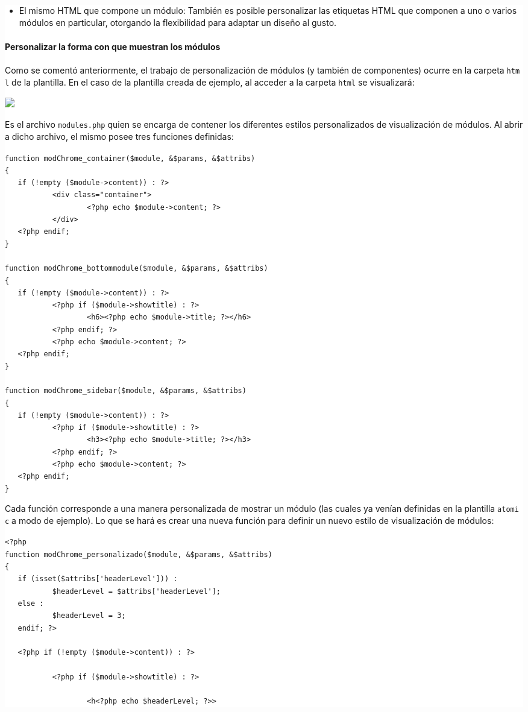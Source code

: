 * El mismo HTML que compone un módulo: También es posible personalizar las etiquetas HTML que componen a uno o varios módulos en particular, otorgando la flexibilidad para adaptar un diseño al gusto.


#### Personalizar la forma con que muestran los módulos

Como se comentó anteriormente, el trabajo de personalización de módulos (y también de componentes) ocurre en la carpeta `html` de la plantilla. En el caso de la plantilla creada de ejemplo, al acceder a la carpeta `html` se visualizará:

![](incluir/figuras/image46.png)

Es el archivo `modules.php` quien se encarga de contener los diferentes estilos personalizados de visualización de módulos. Al abrir a dicho archivo, el mismo posee tres funciones definidas:


~~~~~~~~~{.php .numberLines}
function modChrome_container($module, &$params, &$attribs)
{
   if (!empty ($module->content)) : ?>
           <div class="container">
                   <?php echo $module->content; ?>
           </div>
   <?php endif;
}

function modChrome_bottommodule($module, &$params, &$attribs)
{
   if (!empty ($module->content)) : ?>
           <?php if ($module->showtitle) : ?>
                   <h6><?php echo $module->title; ?></h6>
           <?php endif; ?>
           <?php echo $module->content; ?>
   <?php endif;
}

function modChrome_sidebar($module, &$params, &$attribs)
{
   if (!empty ($module->content)) : ?>
           <?php if ($module->showtitle) : ?>
                   <h3><?php echo $module->title; ?></h3>
           <?php endif; ?>
           <?php echo $module->content; ?>
   <?php endif;
}
~~~~~~~~~~~~~~~~~~~~~~~~~~~~


Cada función corresponde a una manera personalizada de mostrar un módulo (las cuales ya venían definidas en la plantilla `atomic` a modo de ejemplo). Lo que se hará es crear una nueva función para definir un nuevo estilo de visualización de módulos:


~~~~~~~~~{.php .numberLines}
<?php
function modChrome_personalizado($module, &$params, &$attribs)
{
   if (isset($attribs['headerLevel'])) :
           $headerLevel = $attribs['headerLevel'];
   else :
           $headerLevel = 3;
   endif; ?>
   
   <?php if (!empty ($module->content)) : ?>
  
           <?php if ($module->showtitle) : ?>
              
                   <h<?php echo $headerLevel; ?>>
~~~~~~~~~